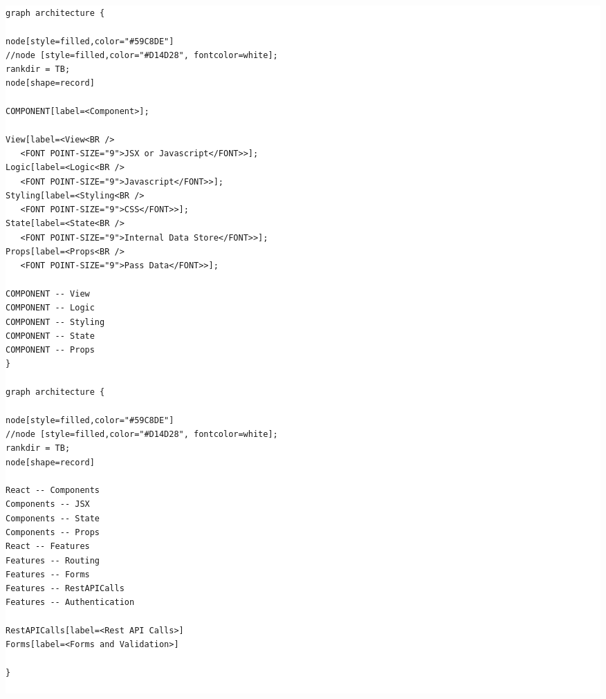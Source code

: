 ```
graph architecture {

node[style=filled,color="#59C8DE"]
//node [style=filled,color="#D14D28", fontcolor=white];
rankdir = TB;
node[shape=record]

COMPONENT[label=<Component>];

View[label=<View<BR />
   <FONT POINT-SIZE="9">JSX or Javascript</FONT>>];
Logic[label=<Logic<BR />
   <FONT POINT-SIZE="9">Javascript</FONT>>];
Styling[label=<Styling<BR />
   <FONT POINT-SIZE="9">CSS</FONT>>];
State[label=<State<BR />
   <FONT POINT-SIZE="9">Internal Data Store</FONT>>];
Props[label=<Props<BR />
   <FONT POINT-SIZE="9">Pass Data</FONT>>];

COMPONENT -- View
COMPONENT -- Logic
COMPONENT -- Styling
COMPONENT -- State
COMPONENT -- Props
}

graph architecture {

node[style=filled,color="#59C8DE"]
//node [style=filled,color="#D14D28", fontcolor=white];
rankdir = TB;
node[shape=record]

React -- Components
Components -- JSX
Components -- State
Components -- Props
React -- Features
Features -- Routing
Features -- Forms
Features -- RestAPICalls
Features -- Authentication

RestAPICalls[label=<Rest API Calls>]
Forms[label=<Forms and Validation>]

}


```
